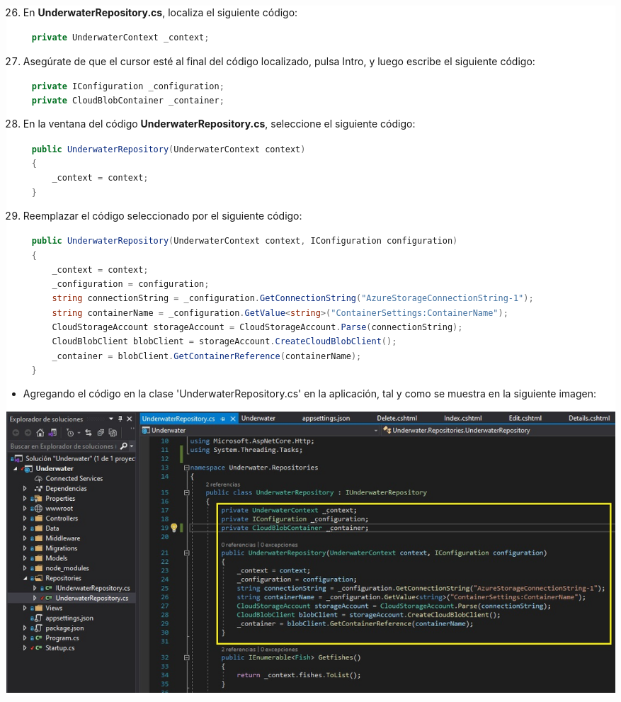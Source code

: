 26. En **UnderwaterRepository.cs**, localiza el siguiente código:
  ```cs
       private UnderwaterContext _context;
  ```

27. Asegúrate de que el cursor esté al final del código localizado, pulsa Intro, y luego escribe el siguiente código:
  ```cs
       private IConfiguration _configuration;
       private CloudBlobContainer _container;
  ```

28. En la ventana del código **UnderwaterRepository.cs**, seleccione el siguiente código:
  ```cs
       public UnderwaterRepository(UnderwaterContext context)
       {
           _context = context;
       }
  ```

29. Reemplazar el código seleccionado por el siguiente código:

  ```cs
       public UnderwaterRepository(UnderwaterContext context, IConfiguration configuration)
       {
           _context = context;
           _configuration = configuration;
           string connectionString = _configuration.GetConnectionString("AzureStorageConnectionString-1");
           string containerName = _configuration.GetValue<string>("ContainerSettings:ContainerName");
           CloudStorageAccount storageAccount = CloudStorageAccount.Parse(connectionString);
           CloudBlobClient blobClient = storageAccount.CreateCloudBlobClient();
           _container = blobClient.GetContainerReference(containerName);
       }
  ```

- Agregando el código en la clase 'UnderwaterRepository.cs' en la aplicación, tal y como se muestra en la siguiente imagen: 

![alt text](./Images/Fig-65.jpg "Mostrando el código agregado en la clase 'UnderwaterRepository.cs' en la aplicación !!!")
